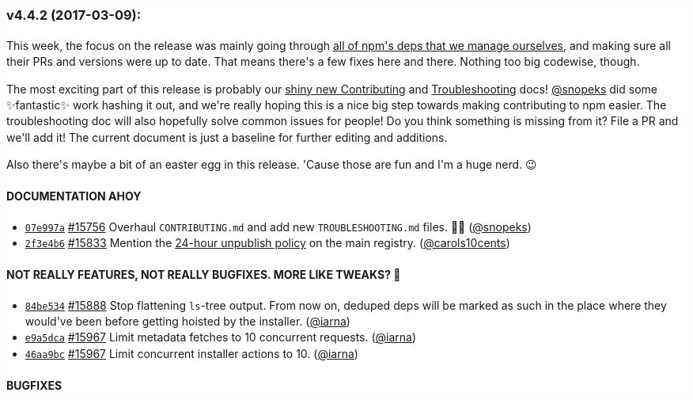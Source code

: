 
### v4.4.2 (2017-03-09):

This week, the focus on the release was mainly going through [all of npm's deps
that we manage
ourselves](https://github.com/npm/npm/wiki/npm-maintained-dependencies), and
making sure all their PRs and versions were up to date. That means there's a few
fixes here and there. Nothing too big codewise, though.

The most exciting part of this release is probably our [shiny new
Contributing](https://github.com/npm/npm/blob/latest/CONTRIBUTING.md) and
[Troubleshooting](https://github.com/npm/npm/blob/latest/TROUBLESHOOTING.md)
docs! [@snopeks](https://github.com/snopeks) did some ✨fantastic✨ work hashing it
out, and we're really hoping this is a nice big step towards making contributing
to npm easier. The troubleshooting doc will also hopefully solve common issues
for people! Do you think something is missing from it? File a PR and we'll add
it! The current document is just a baseline for further editing and additions.

Also there's maybe a bit of an easter egg in this release. 'Cause those are fun and I'm a huge nerd. 😉

#### DOCUMENTATION AHOY

* [`07e997a`](https://github.com/npm/npm/commit/07e997a7ecedba7b29ad76ffb2ce990d5c0200fc)
  [#15756](https://github.com/npm/npm/pull/15756)
  Overhaul `CONTRIBUTING.md` and add new `TROUBLESHOOTING.md` files. 🙌🏼
  ([@snopeks](https://github.com/snopeks))
* [`2f3e4b6`](https://github.com/npm/npm/commit/2f3e4b645cdc268889cf95ba24b2aae572d722ad)
  [#15833](https://github.com/npm/npm/pull/15833)
  Mention the [24-hour unpublish
  policy](http://blog.npmjs.org/post/141905368000/changes-to-npms-unpublish-policy)
  on the main registry.
  ([@carols10cents](https://github.com/carols10cents))

#### NOT REALLY FEATURES, NOT REALLY BUGFIXES. MORE LIKE TWEAKS? 🤔

* [`84be534`](https://github.com/npm/npm/commit/84be534aedb78c65cd8012427fc04871ceeccf90)
  [#15888](https://github.com/npm/npm/pull/15888)
  Stop flattening `ls`-tree output. From now on, deduped deps will be marked as
  such in the place where they would've been before getting hoisted by the
  installer.
  ([@iarna](https://github.com/iarna))
* [`e9a5dca`](https://github.com/npm/npm/commit/e9a5dca369ead646ab5922326cede1406c62bd3b)
  [#15967](https://github.com/npm/npm/pull/15967)
  Limit metadata fetches to 10 concurrent requests.
  ([@iarna](https://github.com/iarna))
* [`46aa9bc`](https://github.com/npm/npm/commit/46aa9bcae088740df86234fc199f7aef53b116df)
  [#15967](https://github.com/npm/npm/pull/15967)
  Limit concurrent installer actions to 10.
  ([@iarna](https://github.com/iarna))

#### BUGFIXES
